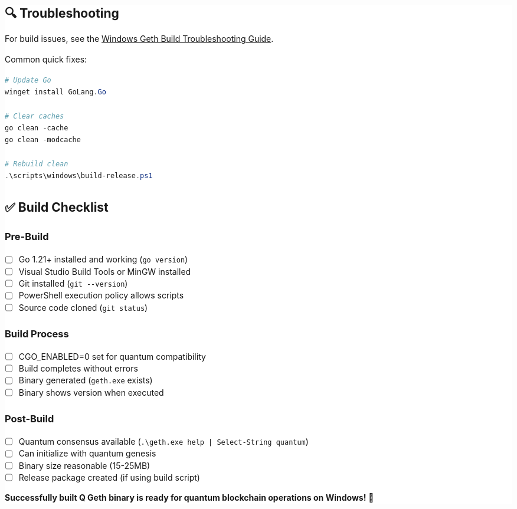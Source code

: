 ## 🔍 Troubleshooting

For build issues, see the [Windows Geth Build Troubleshooting Guide](troubleshooting-windows-build-geth.md).

Common quick fixes:
```powershell
# Update Go
winget install GoLang.Go

# Clear caches
go clean -cache
go clean -modcache

# Rebuild clean
.\scripts\windows\build-release.ps1
```

## ✅ Build Checklist

### Pre-Build
- [ ] Go 1.21+ installed and working (`go version`)
- [ ] Visual Studio Build Tools or MinGW installed
- [ ] Git installed (`git --version`)
- [ ] PowerShell execution policy allows scripts
- [ ] Source code cloned (`git status`)

### Build Process
- [ ] CGO_ENABLED=0 set for quantum compatibility
- [ ] Build completes without errors
- [ ] Binary generated (`geth.exe` exists)
- [ ] Binary shows version when executed

### Post-Build
- [ ] Quantum consensus available (`.\geth.exe help | Select-String quantum`)
- [ ] Can initialize with quantum genesis
- [ ] Binary size reasonable (15-25MB)
- [ ] Release package created (if using build script)

**Successfully built Q Geth binary is ready for quantum blockchain operations on Windows!** 🎉 